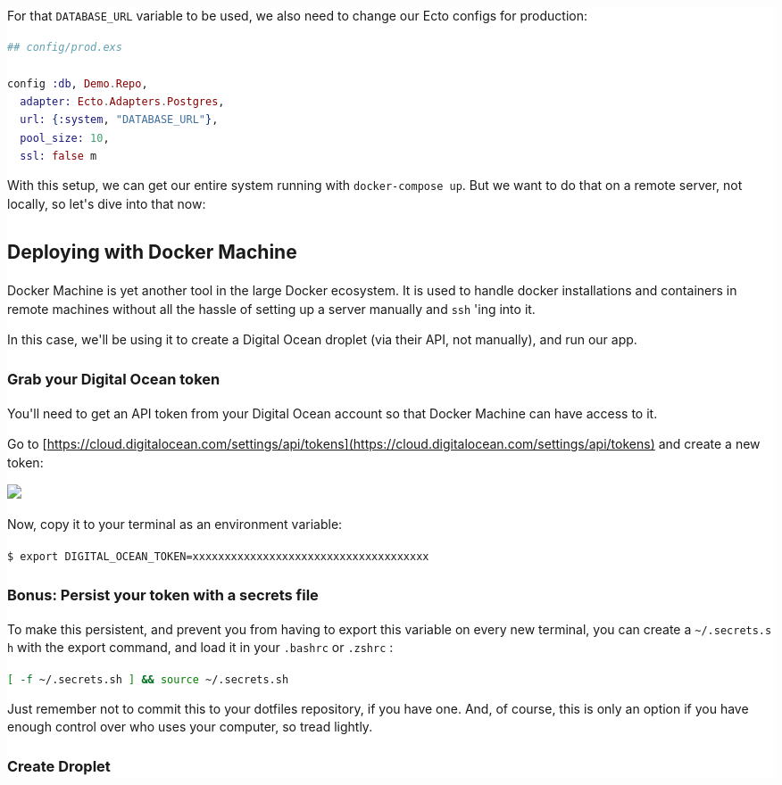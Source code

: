 For that `DATABASE_URL` variable to be used, we also need to change our Ecto configs for production:

```elixir
## config/prod.exs

config :db, Demo.Repo,
  adapter: Ecto.Adapters.Postgres,
  url: {:system, "DATABASE_URL"},
  pool_size: 10,
  ssl: false m
```

With this setup, we can get our entire system running with `docker-compose up`. But we want to do that on a remote server, not locally, so let's dive into that now:

<span id="deploying-with-docker-machine"></span>

## Deploying with Docker Machine

Docker Machine is yet another tool in the large Docker ecosystem. It is used to handle docker installations and containers in remote machines without all the hassle of setting up a server manually and `ssh` 'ing into it.

In this case, we'll be using it to create a Digital Ocean droplet (via their API, not manually), and run our app.

### Grab your Digital Ocean token

You'll need to get an API token from your Digital Ocean account so that Docker Machine can have access to it.

Go to [https://cloud.digitalocean.com/settings/api/tokens](https://cloud.digitalocean.com/settings/api/tokens) and create a new token:

![](https://s3-us-west-2.amazonaws.com/notion-static/4e595b7b24fc4ba0994a2c492f247b5f/2017-05-10-163456_1135x433_scrot.png)

Now, copy it to your terminal as an environment variable:

```sh
$ export DIGITAL_OCEAN_TOKEN=xxxxxxxxxxxxxxxxxxxxxxxxxxxxxxxxxxxxx
```

### Bonus: Persist your token with a secrets file

To make this persistent, and prevent you from having to export this variable on every new terminal, you can create a `~/.secrets.sh` with the export command, and load it in your `.bashrc` or `.zshrc` :

```sh
[ -f ~/.secrets.sh ] && source ~/.secrets.sh
```

Just remember not to commit this to your dotfiles repository, if you have one. And, of course, this is only an option if you have enough control over who uses your computer, so tread lightly.

### Create Droplet
